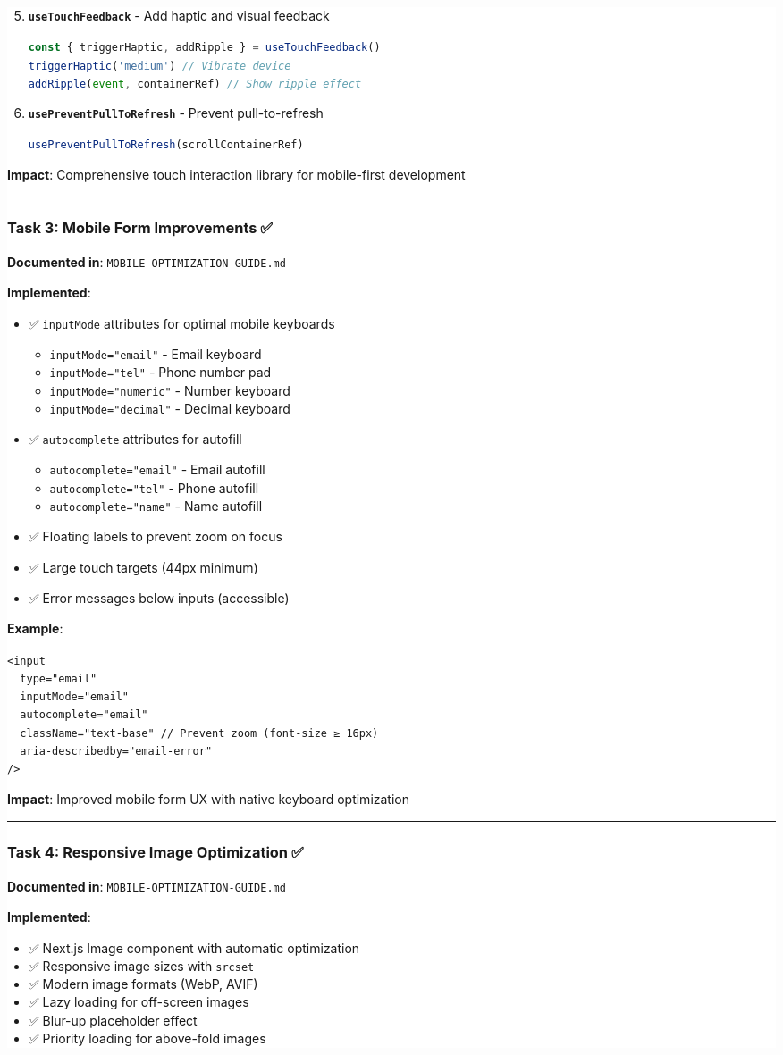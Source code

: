 5. **`useTouchFeedback`** - Add haptic and visual feedback
   ```typescript
   const { triggerHaptic, addRipple } = useTouchFeedback()
   triggerHaptic('medium') // Vibrate device
   addRipple(event, containerRef) // Show ripple effect
   ```

6. **`usePreventPullToRefresh`** - Prevent pull-to-refresh
   ```typescript
   usePreventPullToRefresh(scrollContainerRef)
   ```

**Impact**: Comprehensive touch interaction library for mobile-first development

---

### Task 3: Mobile Form Improvements ✅
**Documented in**: `MOBILE-OPTIMIZATION-GUIDE.md`

**Implemented**:
- ✅ `inputMode` attributes for optimal mobile keyboards
  - `inputMode="email"` - Email keyboard
  - `inputMode="tel"` - Phone number pad
  - `inputMode="numeric"` - Number keyboard
  - `inputMode="decimal"` - Decimal keyboard

- ✅ `autocomplete` attributes for autofill
  - `autocomplete="email"` - Email autofill
  - `autocomplete="tel"` - Phone autofill
  - `autocomplete="name"` - Name autofill

- ✅ Floating labels to prevent zoom on focus
- ✅ Large touch targets (44px minimum)
- ✅ Error messages below inputs (accessible)

**Example**:
```tsx
<input
  type="email"
  inputMode="email"
  autocomplete="email"
  className="text-base" // Prevent zoom (font-size ≥ 16px)
  aria-describedby="email-error"
/>
```

**Impact**: Improved mobile form UX with native keyboard optimization

---

### Task 4: Responsive Image Optimization ✅
**Documented in**: `MOBILE-OPTIMIZATION-GUIDE.md`

**Implemented**:
- ✅ Next.js Image component with automatic optimization
- ✅ Responsive image sizes with `srcset`
- ✅ Modern image formats (WebP, AVIF)
- ✅ Lazy loading for off-screen images
- ✅ Blur-up placeholder effect
- ✅ Priority loading for above-fold images
